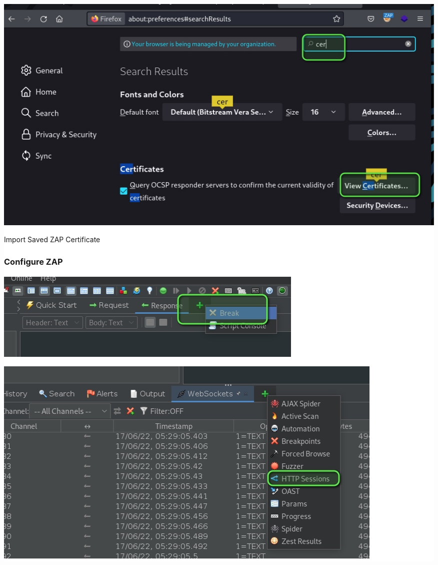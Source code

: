 
![](assets/16554692677753.jpg)

Import Saved ZAP Certificate

### Configure ZAP

![](assets/16554693585564.jpg)


![](assets/16554693842061.jpg)
